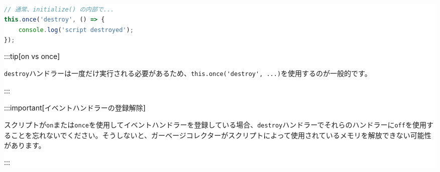 ```javascript
// 通常、initialize() の内部で...
this.once('destroy', () => {
    console.log('script destroyed');
});
```

:::tip[on vs once]

`destroy`ハンドラーは一度だけ実行される必要があるため、`this.once('destroy', ...)`を使用するのが一般的です。

:::

:::important[イベントハンドラーの登録解除]

スクリプトが`on`または`once`を使用してイベントハンドラーを登録している場合、`destroy`ハンドラーでそれらのハンドラーに`off`を使用することを忘れないでください。そうしないと、ガーベージコレクターがスクリプトによって使用されているメモリを解放できない可能性があります。

:::
